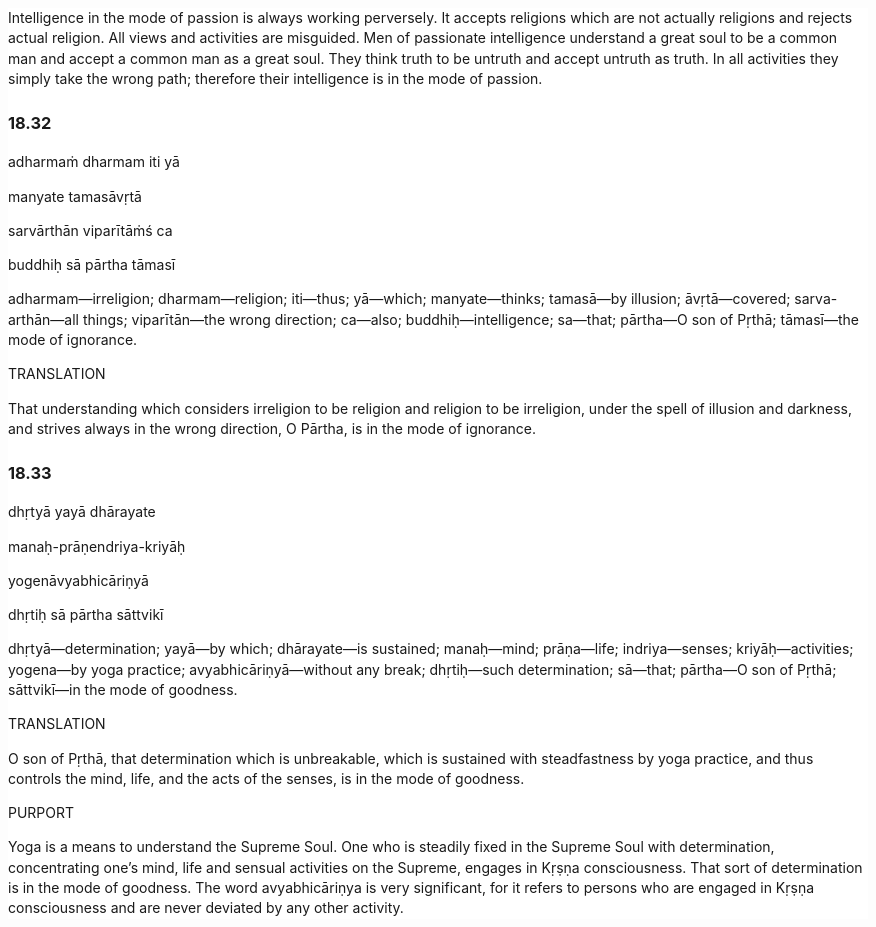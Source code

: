 Intelligence in the mode of passion is always working perversely. It accepts
religions which are not actually religions and rejects actual religion. All
views and activities are misguided. Men of passionate intelligence understand a
great soul to be a common man and accept a common man as a great soul. They
think truth to be untruth and accept untruth as truth. In all activities they
simply take the wrong path; therefore their intelligence is in the mode of
passion.

### 18.32


adharmaṁ dharmam iti yā

manyate tamasāvṛtā

sarvārthān viparītāṁś ca

buddhiḥ sā pārtha tāmasī

adharmam—irreligion; dharmam—religion; iti—thus; yā—which; manyate—thinks;
tamasā—by illusion; āvṛtā—covered; sarva-arthān—all things; viparītān—the wrong
direction; ca—also; buddhiḥ—intelligence; sa—that; pārtha—O son of Pṛthā;
tāmasī—the mode of ignorance.

TRANSLATION

That understanding which considers irreligion to be religion and religion to be
irreligion, under the spell of illusion and darkness, and strives always in the
wrong direction, O Pārtha, is in the mode of ignorance.

### 18.33


dhṛtyā yayā dhārayate

manaḥ-prāṇendriya-kriyāḥ

yogenāvyabhicāriṇyā

dhṛtiḥ sā pārtha sāttvikī

dhṛtyā—determination; yayā—by which; dhārayate—is sustained; manaḥ—mind;
prāṇa—life; indriya—senses; kriyāḥ—activities; yogena—by yoga practice;
avyabhicāriṇyā—without any break; dhṛtiḥ—such determination; sā—that; pārtha—O
son of Pṛthā; sāttvikī—in the mode of goodness.

TRANSLATION

O son of Pṛthā, that determination which is unbreakable, which is sustained with
steadfastness by yoga practice, and thus controls the mind, life, and the acts
of the senses, is in the mode of goodness.

PURPORT

Yoga is a means to understand the Supreme Soul. One who is steadily fixed in the
Supreme Soul with determination, concentrating one’s mind, life and sensual
activities on the Supreme, engages in Kṛṣṇa consciousness. That sort of
determination is in the mode of goodness. The word avyabhicāriṇya is very
significant, for it refers to persons who are engaged in Kṛṣṇa consciousness and
are never deviated by any other activity.
